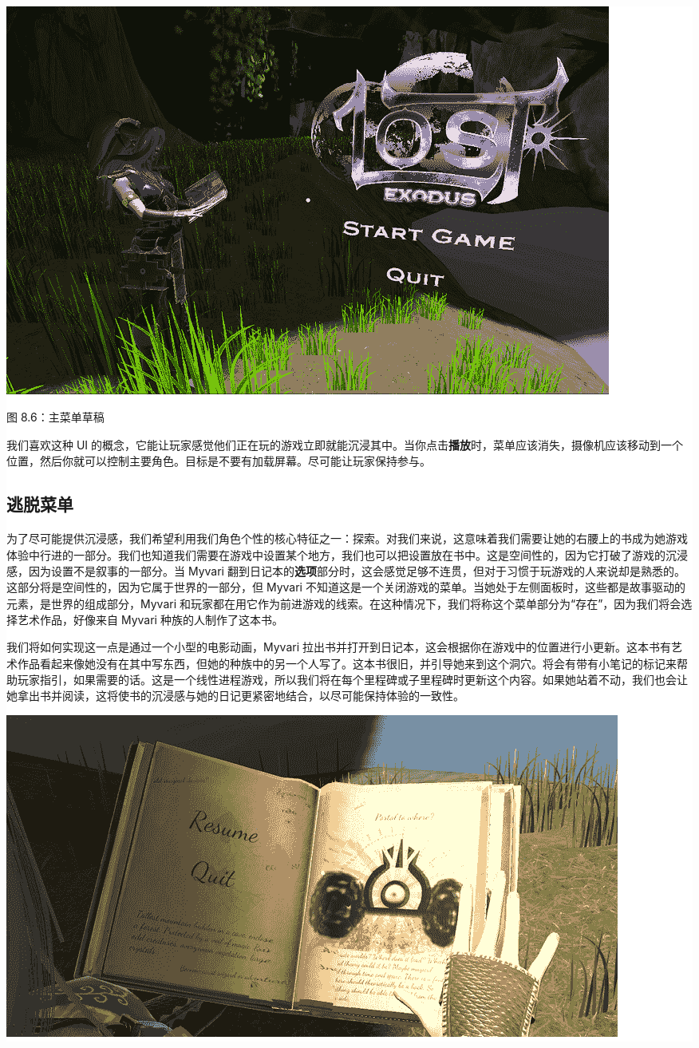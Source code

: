 ![包含文本、草地、户外场景的图片，描述自动生成](img/B17304_08_06.png)

图 8.6：主菜单草稿

我们喜欢这种 UI 的概念，它能让玩家感觉他们正在玩的游戏立即就能沉浸其中。当你点击**播放**时，菜单应该消失，摄像机应该移动到一个位置，然后你就可以控制主要角色。目标是不要有加载屏幕。尽可能让玩家保持参与。

## 逃脱菜单

为了尽可能提供沉浸感，我们希望利用我们角色个性的核心特征之一：探索。对我们来说，这意味着我们需要让她的右腰上的书成为她游戏体验中行进的一部分。我们也知道我们需要在游戏中设置某个地方，我们也可以把设置放在书中。这是空间性的，因为它打破了游戏的沉浸感，因为设置不是叙事的一部分。当 Myvari 翻到日记本的**选项**部分时，这会感觉足够不连贯，但对于习惯于玩游戏的人来说却是熟悉的。这部分将是空间性的，因为它属于世界的一部分，但 Myvari 不知道这是一个关闭游戏的菜单。当她处于左侧面板时，这些都是故事驱动的元素，是世界的组成部分，Myvari 和玩家都在用它作为前进游戏的线索。在这种情况下，我们将称这个菜单部分为“存在”，因为我们将会选择艺术作品，好像来自 Myvari 种族的人制作了这本书。

我们将如何实现这一点是通过一个小型的电影动画，Myvari 拉出书并打开到日记本，这会根据你在游戏中的位置进行小更新。这本书有艺术作品看起来像她没有在其中写东西，但她的种族中的另一个人写了。这本书很旧，并引导她来到这个洞穴。将会有带有小笔记的标记来帮助玩家指引，如果需要的话。这是一个线性进程游戏，所以我们将在每个里程碑或子里程碑时更新这个内容。如果她站着不动，我们也会让她拿出书并阅读，这将使书的沉浸感与她的日记更紧密地结合，以尽可能保持体验的一致性。

![包含草地、户外描述自动生成](img/B17304_08_07.png)
